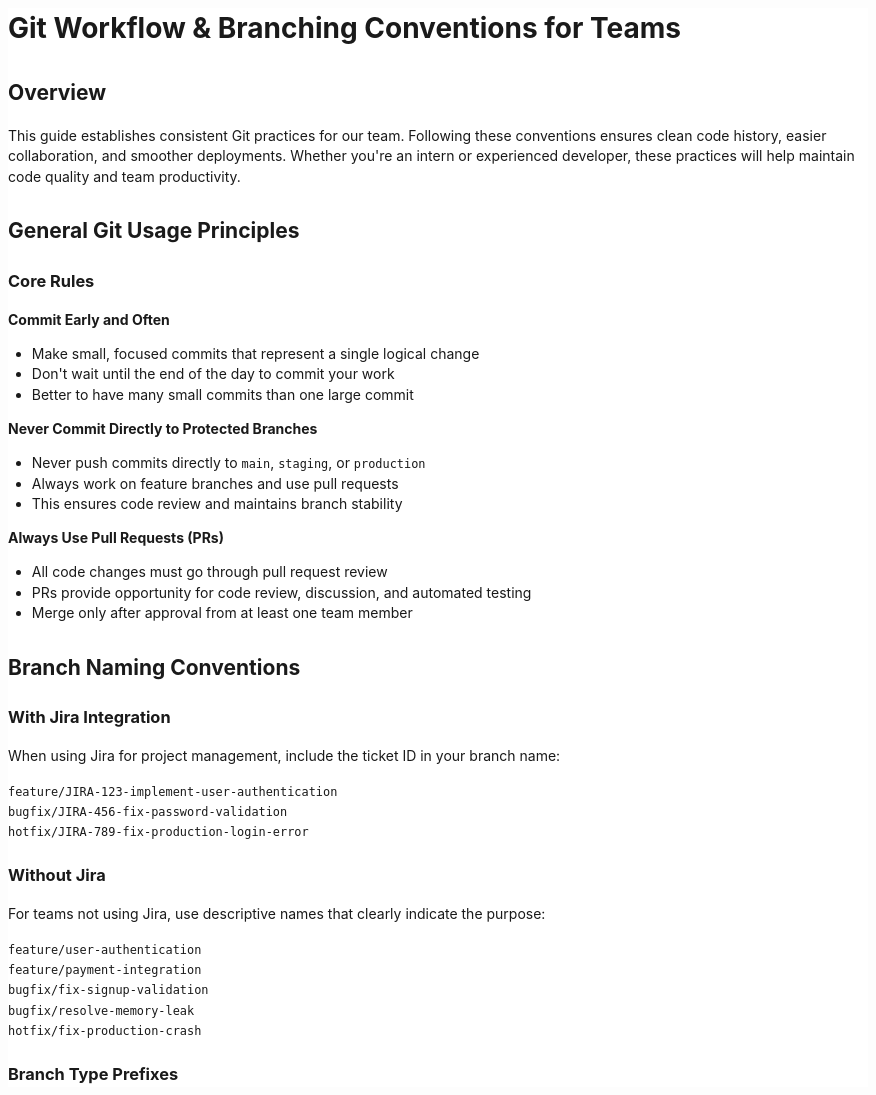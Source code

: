 # Git Workflow & Branching Conventions for Teams

## Overview

This guide establishes consistent Git practices for our team. Following these conventions ensures clean code history, easier collaboration, and smoother deployments. Whether you're an intern or experienced developer, these practices will help maintain code quality and team productivity.

## General Git Usage Principles

### Core Rules

**Commit Early and Often**
- Make small, focused commits that represent a single logical change
- Don't wait until the end of the day to commit your work
- Better to have many small commits than one large commit

**Never Commit Directly to Protected Branches**
- Never push commits directly to `main`, `staging`, or `production`
- Always work on feature branches and use pull requests
- This ensures code review and maintains branch stability

**Always Use Pull Requests (PRs)**
- All code changes must go through pull request review
- PRs provide opportunity for code review, discussion, and automated testing
- Merge only after approval from at least one team member

## Branch Naming Conventions

### With Jira Integration

When using Jira for project management, include the ticket ID in your branch name:

```
feature/JIRA-123-implement-user-authentication
bugfix/JIRA-456-fix-password-validation
hotfix/JIRA-789-fix-production-login-error
```

### Without Jira

For teams not using Jira, use descriptive names that clearly indicate the purpose:

```
feature/user-authentication
feature/payment-integration
bugfix/fix-signup-validation
bugfix/resolve-memory-leak
hotfix/fix-production-crash
```

### Branch Type Prefixes
